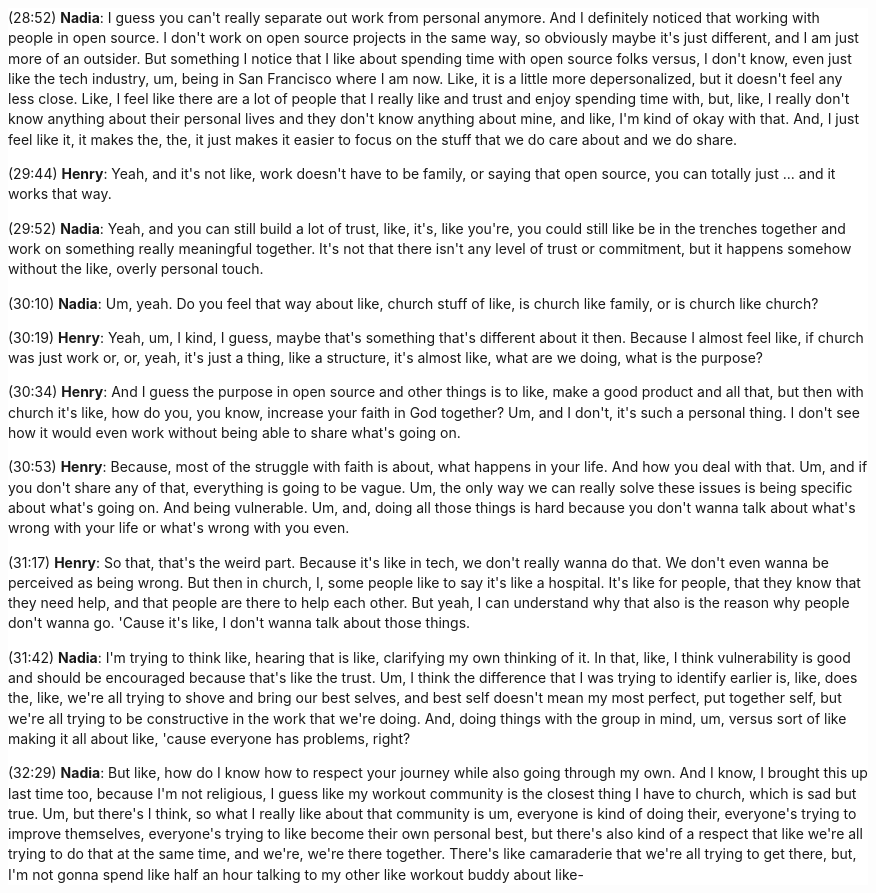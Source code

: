(28:52) **Nadia**: I guess you can't really separate out work from personal anymore. And I definitely noticed that working with people in open source. I don't work on open source projects in the same way, so obviously maybe it's just different, and I am just more of an outsider. But something I notice that I like about spending time with open source folks versus, I don't know, even just like the tech industry, um, being in San Francisco where I am now. Like, it is a little more depersonalized, but it doesn't feel any less close. Like, I feel like there are a lot of people that I really like and trust and enjoy spending time with, but, like, I really don't know anything about their personal lives and they don't know anything about mine, and like, I'm kind of okay with that. And, I just feel like it, it makes the, the, it just makes it easier to focus on the stuff that we do care about and we do share.

(29:44) **Henry**: Yeah, and it's not like, work doesn't have to be family, or saying that open source, you can totally just ... and it works that way.

(29:52) **Nadia**: Yeah, and you can still build a lot of trust, like, it's, like you're, you could still like be in the trenches together and work on something really meaningful together. It's not that there isn't any level of trust or commitment, but it happens somehow without the like, overly personal touch.

(30:10) **Nadia**: Um, yeah. Do you feel that way about like, church stuff of like, is church like family, or is church like church?

(30:19) **Henry**: Yeah, um, I kind, I guess, maybe that's something that's different about it then. Because I almost feel like, if church was just work or, or, yeah, it's just a thing, like a structure, it's almost like, what are we doing, what is the purpose?

(30:34) **Henry**: And I guess the purpose in open source and other things is to like, make a good product and all that, but then with church it's like, how do you, you know, increase your faith in God together? Um, and I don't, it's such a personal thing. I don't see how it would even work without being able to share what's going on.

(30:53) **Henry**: Because, most of the struggle with faith is about, what happens in your life. And how you deal with that. Um, and if you don't share any of that, everything is going to be vague. Um, the only way we can really solve these issues is being specific about what's going on. And being vulnerable. Um, and, doing all those things is hard because you don't wanna talk about what's wrong with your life or what's wrong with you even.

(31:17) **Henry**: So that, that's the weird part. Because it's like in tech, we don't really wanna do that. We don't even wanna be perceived as being wrong. But then in church, I, some people like to say it's like a hospital. It's like for people, that they know that they need help, and that people are there to help each other. But yeah, I can understand why that also is the reason why people don't wanna go. 'Cause it's like, I don't wanna talk about those things.

(31:42) **Nadia**: I'm trying to think like, hearing that is like, clarifying my own thinking of it. In that, like, I think vulnerability is good and should be encouraged because that's like the trust. Um, I think the difference that I was trying to identify earlier is, like, does the, like, we're all trying to shove and bring our best selves, and best self doesn't mean my most perfect, put together self, but we're all trying to be constructive in the work that we're doing. And, doing things with the group in mind, um, versus sort of like making it all about like, 'cause everyone has problems, right?

(32:29) **Nadia**: But like, how do I know how to respect your journey while also going through my own. And I know, I brought this up last time too, because I'm not religious, I guess like my workout community is the closest thing I have to church, which is sad but true. Um, but there's I think, so what I really like about that community is um, everyone is kind of doing their, everyone's trying to improve themselves, everyone's trying to like become their own personal best, but there's also kind of a respect that like we're all trying to do that at the same time, and we're, we're there together. There's like camaraderie that we're all trying to get there, but, I'm not gonna spend like half an hour talking to my other like workout buddy about like-
